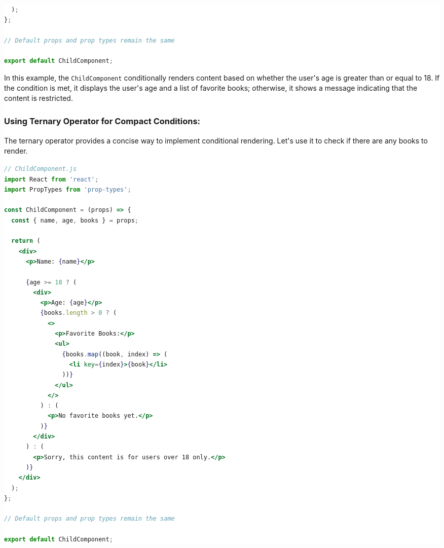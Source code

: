 ```jsx
  );
};

// Default props and prop types remain the same

export default ChildComponent;
```

In this example, the `ChildComponent` conditionally renders content based on whether the user's age is greater than or equal to 18. If the condition is met, it displays the user's age and a list of favorite books; otherwise, it shows a message indicating that the content is restricted.

### Using Ternary Operator for Compact Conditions:

The ternary operator provides a concise way to implement conditional rendering. Let's use it to check if there are any books to render.

```jsx
// ChildComponent.js
import React from 'react';
import PropTypes from 'prop-types';

const ChildComponent = (props) => {
  const { name, age, books } = props;

  return (
    <div>
      <p>Name: {name}</p>
      
      {age >= 18 ? (
        <div>
          <p>Age: {age}</p>
          {books.length > 0 ? (
            <>
              <p>Favorite Books:</p>
              <ul>
                {books.map((book, index) => (
                  <li key={index}>{book}</li>
                ))}
              </ul>
            </>
          ) : (
            <p>No favorite books yet.</p>
          )}
        </div>
      ) : (
        <p>Sorry, this content is for users over 18 only.</p>
      )}
    </div>
  );
};

// Default props and prop types remain the same

export default ChildComponent;
```
